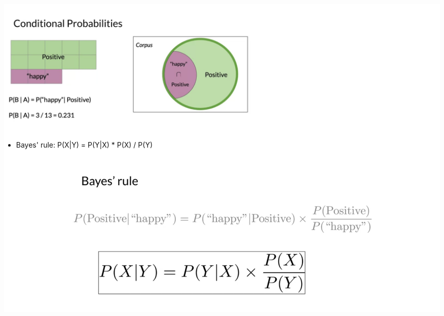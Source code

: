   <img src="../res/img/img28.png" width="500"/>
</p>

- Bayes' rule: P(X|Y) = P(Y|X) \* P(X) / P(Y)

<p align="center">
  <img src="../res/img/img29.png" width="600"/>
</p>

